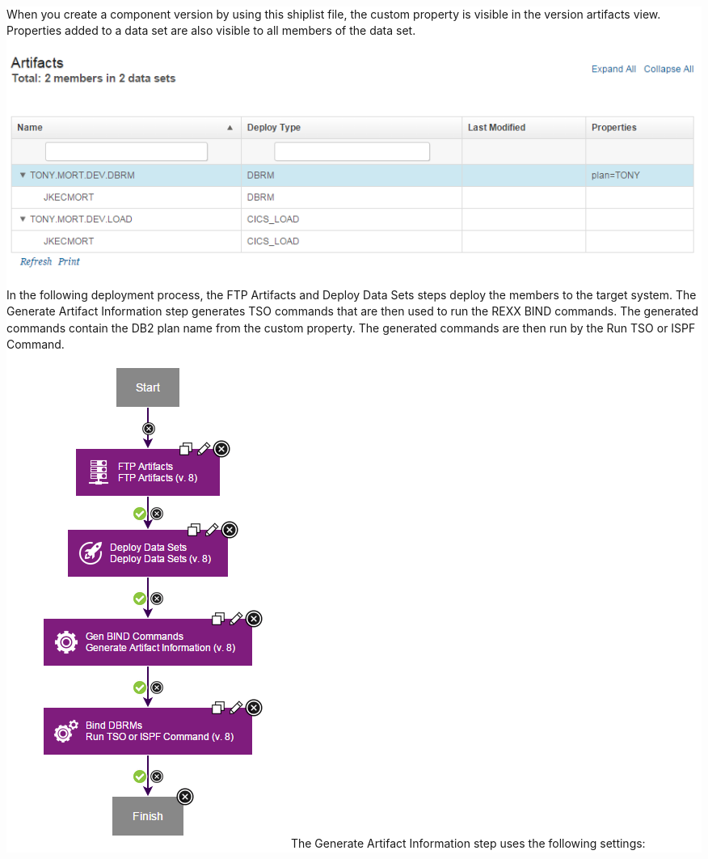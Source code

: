 When you create a component version by using this shiplist file, the custom property is visible in the version artifacts view. Properties added to a data set are also visible to all members of the data set.

[![zos_props_1](zos_props_1.png)](zos_props_1.png)

In the following deployment process, the FTP Artifacts and Deploy Data Sets steps deploy the members to the target system. The Generate Artifact Information step generates TSO commands that are then used to run the REXX BIND commands. The generated commands contain the DB2 plan name from the custom property. The generated commands are then run by the Run TSO or ISPF Command.

![](zos_props_2.png?resize=640%2C189) The Generate Artifact Information step uses the following settings:
